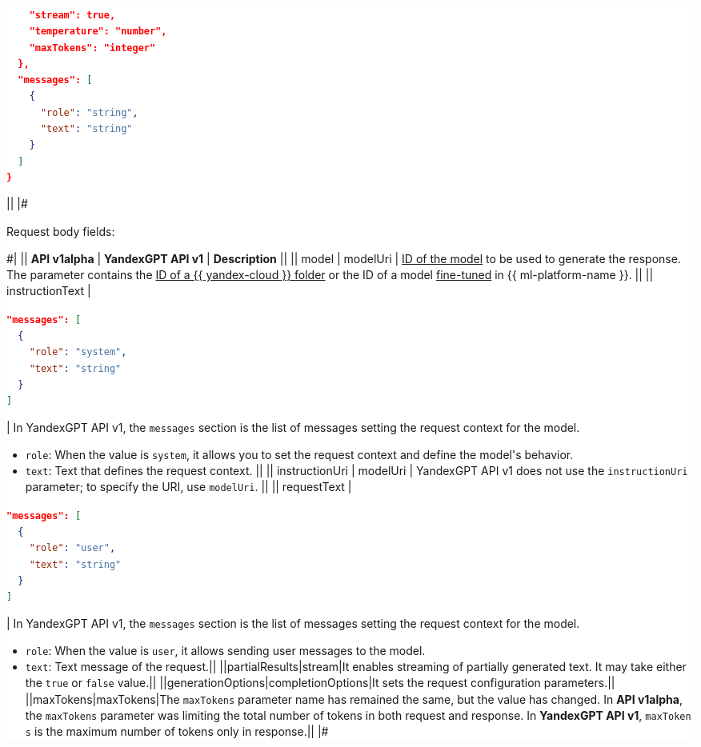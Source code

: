    ```json
       "stream": true,
       "temperature": "number",
       "maxTokens": "integer"
     },
     "messages": [
       {
         "role": "string",
         "text": "string"
       }
     ]
   }
   ```
   ||
   |#

   Request body fields:

   #|
   || **API v1alpha** | **YandexGPT API v1** | **Description** ||
   || model | modelUri | [ID of the model](../concepts/yandexgpt/models.md) to be used to generate the response. The parameter contains the [ID of a {{ yandex-cloud }} folder](../../resource-manager/operations/folder/get-id.md) or the ID of a model [fine-tuned](../tutorials/yagpt-tuning.md) in {{ ml-platform-name }}. ||
   || instructionText |
   ```json
   "messages": [
     {
       "role": "system",
       "text": "string"
     }
   ]
   ```
   | In YandexGPT API v1, the `messages` section is the list of messages setting the request context for the model.
   * `role`: When the value is `system`, it allows you to set the request context and define the model's behavior.
   * `text`: Text that defines the request context. ||
   || instructionUri | modelUri | YandexGPT API v1 does not use the `instructionUri` parameter; to specify the URI, use `modelUri`. ||
   || requestText |
   ```json
   "messages": [
     {
       "role": "user",
       "text": "string"
     }
   ]
   ```
   | In YandexGPT API v1, the `messages` section is the list of messages setting the request context for the model.
   * `role`: When the value is `user`, it allows sending user messages to the model.
   * `text`: Text message of the request.||
   ||partialResults|stream|It enables streaming of partially generated text. It may take either the `true` or `false` value.||
   ||generationOptions|completionOptions|It sets the request configuration parameters.||
   ||maxTokens|maxTokens|The `maxTokens` parameter name has remained the same, but the value has changed. In **API v1alpha**, the `maxTokens` parameter was limiting the total number of tokens in both request and response. In **YandexGPT API v1**, `maxTokens` is the maximum number of tokens only in response.||
   |#
